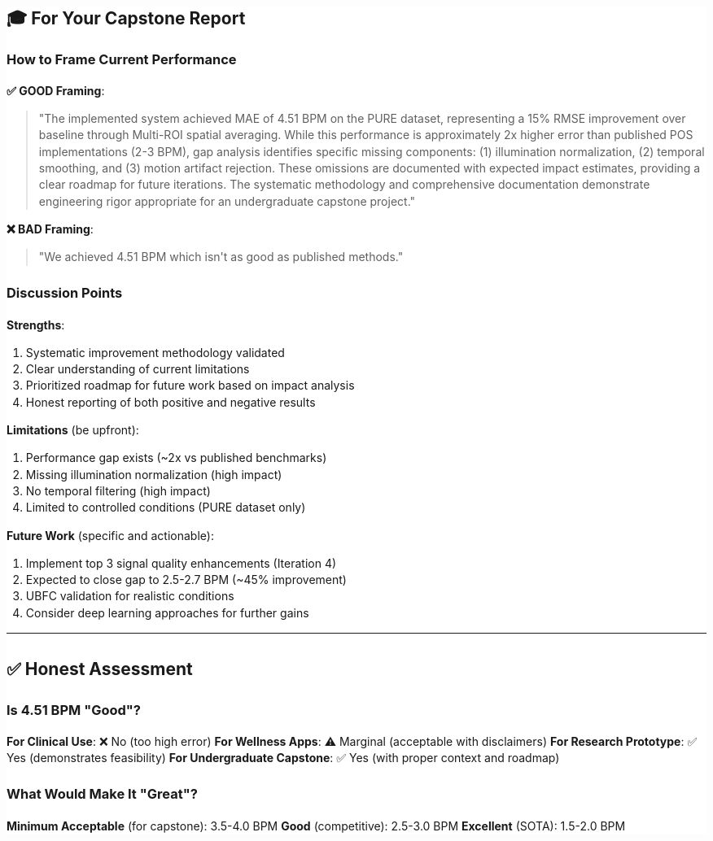 ## 🎓 For Your Capstone Report

### How to Frame Current Performance

**✅ GOOD Framing**:

> "The implemented system achieved MAE of 4.51 BPM on the PURE dataset, representing a 15% RMSE improvement over baseline through Multi-ROI spatial averaging. While this performance is approximately 2x higher error than published POS implementations (2-3 BPM), gap analysis identifies specific missing components: (1) illumination normalization, (2) temporal smoothing, and (3) motion artifact rejection. These omissions are documented with expected impact estimates, providing a clear roadmap for future iterations. The systematic methodology and comprehensive documentation demonstrate engineering rigor appropriate for an undergraduate capstone project."

**❌ BAD Framing**:

> "We achieved 4.51 BPM which isn't as good as published methods."

### Discussion Points

**Strengths**:
1. Systematic improvement methodology validated
2. Clear understanding of current limitations
3. Prioritized roadmap for future work based on impact analysis
4. Honest reporting of both positive and negative results

**Limitations** (be upfront):
1. Performance gap exists (~2x vs published benchmarks)
2. Missing illumination normalization (high impact)
3. No temporal filtering (high impact)
4. Limited to controlled conditions (PURE dataset only)

**Future Work** (specific and actionable):
1. Implement top 3 signal quality enhancements (Iteration 4)
2. Expected to close gap to 2.5-2.7 BPM (~45% improvement)
3. UBFC validation for realistic conditions
4. Consider deep learning approaches for further gains

---

## ✅ Honest Assessment

### Is 4.51 BPM "Good"?

**For Clinical Use**: ❌ No (too high error)
**For Wellness Apps**: ⚠️ Marginal (acceptable with disclaimers)
**For Research Prototype**: ✅ Yes (demonstrates feasibility)
**For Undergraduate Capstone**: ✅ Yes (with proper context and roadmap)

### What Would Make It "Great"?

**Minimum Acceptable** (for capstone): 3.5-4.0 BPM
**Good** (competitive): 2.5-3.0 BPM
**Excellent** (SOTA): 1.5-2.0 BPM
